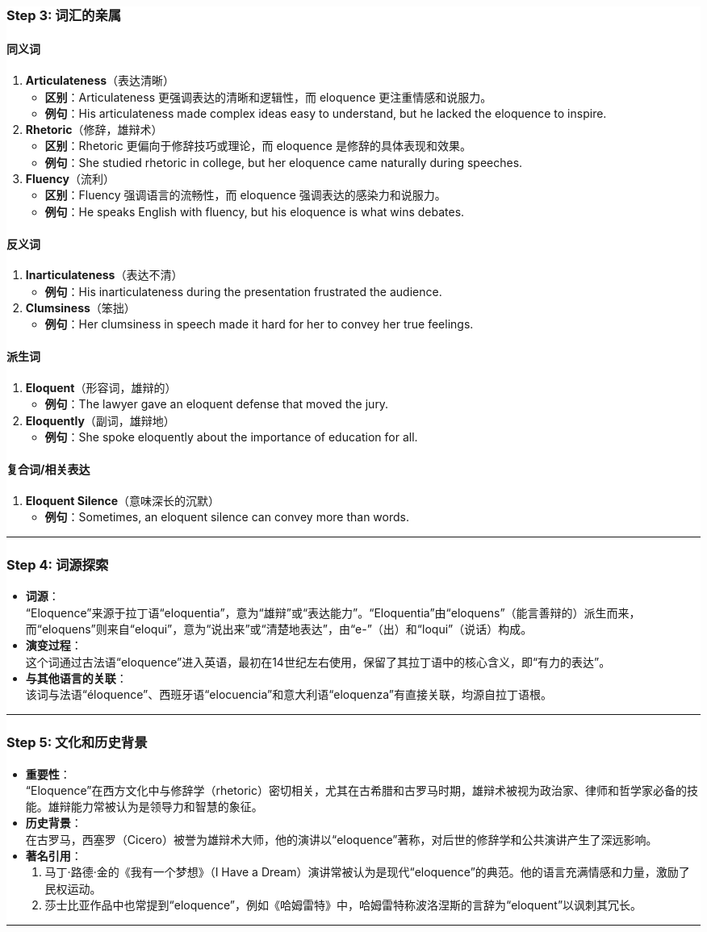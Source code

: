 ### Step 3: 词汇的亲属

#### 同义词
1. **Articulateness**（表达清晰）
   - **区别**：Articulateness 更强调表达的清晰和逻辑性，而 eloquence 更注重情感和说服力。
   - **例句**：His articulateness made complex ideas easy to understand, but he lacked the eloquence to inspire.
2. **Rhetoric**（修辞，雄辩术）
   - **区别**：Rhetoric 更偏向于修辞技巧或理论，而 eloquence 是修辞的具体表现和效果。
   - **例句**：She studied rhetoric in college, but her eloquence came naturally during speeches.
3. **Fluency**（流利）
   - **区别**：Fluency 强调语言的流畅性，而 eloquence 强调表达的感染力和说服力。
   - **例句**：He speaks English with fluency, but his eloquence is what wins debates.

#### 反义词
1. **Inarticulateness**（表达不清）
   - **例句**：His inarticulateness during the presentation frustrated the audience.
2. **Clumsiness**（笨拙）
   - **例句**：Her clumsiness in speech made it hard for her to convey her true feelings.

#### 派生词
1. **Eloquent**（形容词，雄辩的）
   - **例句**：The lawyer gave an eloquent defense that moved the jury.
2. **Eloquently**（副词，雄辩地）
   - **例句**：She spoke eloquently about the importance of education for all.

#### 复合词/相关表达
1. **Eloquent Silence**（意味深长的沉默）
   - **例句**：Sometimes, an eloquent silence can convey more than words.

---

### Step 4: 词源探索

- **词源**：  
  “Eloquence”来源于拉丁语“eloquentia”，意为“雄辩”或“表达能力”。“Eloquentia”由“eloquens”（能言善辩的）派生而来，而“eloquens”则来自“eloqui”，意为“说出来”或“清楚地表达”，由“e-”（出）和“loqui”（说话）构成。
- **演变过程**：  
  这个词通过古法语“eloquence”进入英语，最初在14世纪左右使用，保留了其拉丁语中的核心含义，即“有力的表达”。
- **与其他语言的关联**：  
  该词与法语“éloquence”、西班牙语“elocuencia”和意大利语“eloquenza”有直接关联，均源自拉丁语根。

---

### Step 5: 文化和历史背景

- **重要性**：  
  “Eloquence”在西方文化中与修辞学（rhetoric）密切相关，尤其在古希腊和古罗马时期，雄辩术被视为政治家、律师和哲学家必备的技能。雄辩能力常被认为是领导力和智慧的象征。
- **历史背景**：  
  在古罗马，西塞罗（Cicero）被誉为雄辩术大师，他的演讲以“eloquence”著称，对后世的修辞学和公共演讲产生了深远影响。
- **著名引用**：  
  1. 马丁·路德·金的《我有一个梦想》（I Have a Dream）演讲常被认为是现代“eloquence”的典范。他的语言充满情感和力量，激励了民权运动。
  2. 莎士比亚作品中也常提到“eloquence”，例如《哈姆雷特》中，哈姆雷特称波洛涅斯的言辞为“eloquent”以讽刺其冗长。

---